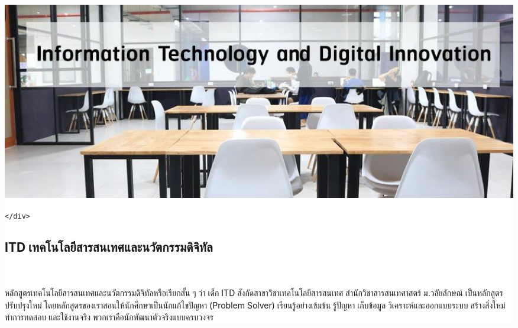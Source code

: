 <div class="jumbotron">
  <div class="container">
    <div class="img"><img src="itd.jpg" width="100%">
 
    </div>
  <h2>ITD เทคโนโลยีสารสนเทศและนวัตกรรมดิจิทัล</h2>
  <br>
  <p>หลักสูตรเทคโนโลยีสารสนเทศและนวัตกรรมดิจิทัลหรือเรียกสั้น ๆ ว่า เด็ก ITD สังกัดสาขาวิชาเทคโนโลยีสารสนเทศ สำนักวิชาสารสนเทศาสตร์ ม.วลัยลักษณ์ เป็นหลักสูตรปรับปรุงใหม่ โดยหลักสูตรของเราสอนให้นักศึกษาเป็นนักแก้ไขปัญหา (Problem Solver) เรียนรู้อย่างเข้มข้น  รู้ปัญหา เก็บข้อมูล วิเคราะห์และออกแบบระบบ สร้างสิ่งใหม่ ทำการทดสอบ และใช้งานจริง พวกเราคือนักพัฒนาตัวจริงแบบครบวงจร</p>
</div>
</body>
</html>

